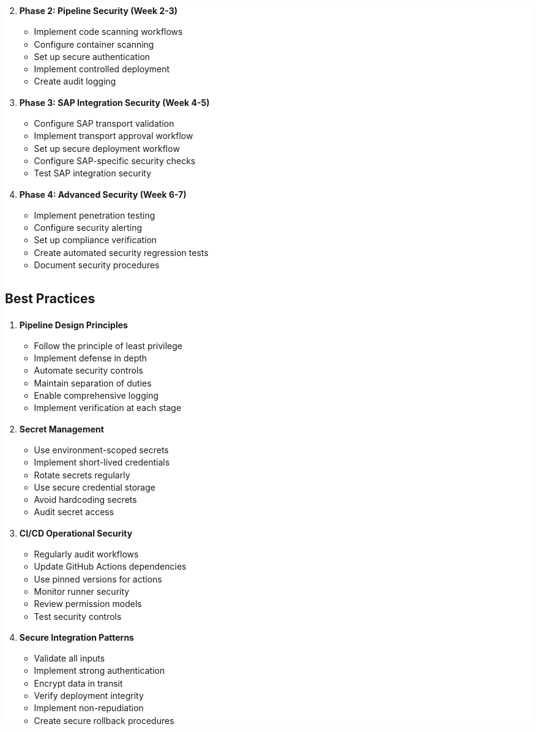 2. **Phase 2: Pipeline Security (Week 2-3)**
   - Implement code scanning workflows
   - Configure container scanning
   - Set up secure authentication
   - Implement controlled deployment
   - Create audit logging

3. **Phase 3: SAP Integration Security (Week 4-5)**
   - Configure SAP transport validation
   - Implement transport approval workflow
   - Set up secure deployment workflow
   - Configure SAP-specific security checks
   - Test SAP integration security

4. **Phase 4: Advanced Security (Week 6-7)**
   - Implement penetration testing
   - Configure security alerting
   - Set up compliance verification
   - Create automated security regression tests
   - Document security procedures

## Best Practices

1. **Pipeline Design Principles**
   - Follow the principle of least privilege
   - Implement defense in depth
   - Automate security controls
   - Maintain separation of duties
   - Enable comprehensive logging
   - Implement verification at each stage

2. **Secret Management**
   - Use environment-scoped secrets
   - Implement short-lived credentials
   - Rotate secrets regularly
   - Use secure credential storage
   - Avoid hardcoding secrets
   - Audit secret access

3. **CI/CD Operational Security**
   - Regularly audit workflows
   - Update GitHub Actions dependencies
   - Use pinned versions for actions
   - Monitor runner security
   - Review permission models
   - Test security controls

4. **Secure Integration Patterns**
   - Validate all inputs
   - Implement strong authentication
   - Encrypt data in transit
   - Verify deployment integrity
   - Implement non-repudiation
   - Create secure rollback procedures
